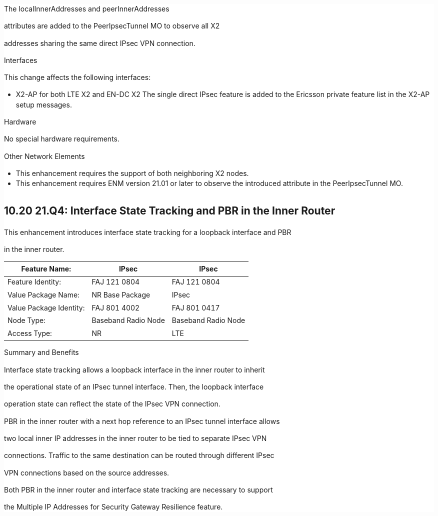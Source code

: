 The localInnerAddresses and peerInnerAddresses

attributes are added to the PeerIpsecTunnel MO to observe all X2

addresses sharing the same direct IPsec VPN connection.

Interfaces

This change affects the following interfaces:

- X2-AP for both LTE X2 and EN-DC X2 The single direct IPsec feature is added to the Ericsson private feature list in the X2-AP setup messages.

Hardware

No special hardware requirements.

Other Network Elements

- This enhancement requires the support of both neighboring X2 nodes.
- This enhancement requires ENM version 21.01 or later to observe the introduced attribute in the PeerIpsecTunnel MO.

## 10.20 21.Q4: Interface State Tracking and PBR in the Inner Router

This enhancement introduces interface state tracking for a loopback interface and PBR

in the inner router.

| Feature Name:           | IPsec               | IPsec               |
|-------------------------|---------------------|---------------------|
| Feature Identity:       | FAJ 121 0804        | FAJ 121 0804        |
| Value Package Name:     | NR Base Package     | IPsec               |
| Value Package Identity: | FAJ 801 4002        | FAJ 801 0417        |
| Node Type:              | Baseband Radio Node | Baseband Radio Node |
| Access Type:            | NR                  | LTE                 |

Summary and Benefits

Interface state tracking allows a loopback interface in the inner router to inherit

the operational state of an IPsec tunnel interface. Then, the loopback interface

operation state can reflect the state of the IPsec VPN connection.

PBR in the inner router with a next hop reference to an IPsec tunnel interface allows

two local inner IP addresses in the inner router to be tied to separate IPsec VPN

connections. Traffic to the same destination can be routed through different IPsec

VPN connections based on the source addresses.

Both PBR in the inner router and interface state tracking are necessary to support

the Multiple IP Addresses for Security Gateway Resilience feature.
